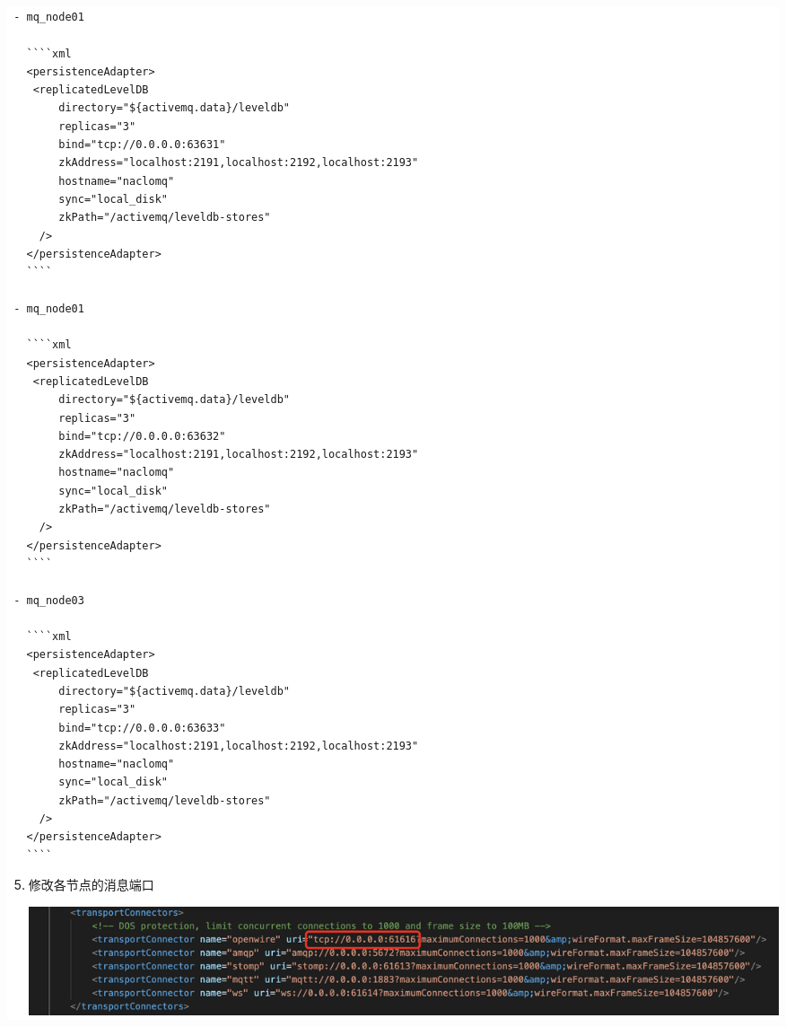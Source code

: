      - mq_node01

       ````xml
       <persistenceAdapter>
       	<replicatedLevelDB
            directory="${activemq.data}/leveldb"
            replicas="3"
            bind="tcp://0.0.0.0:63631"
            zkAddress="localhost:2191,localhost:2192,localhost:2193"
            hostname="naclomq"
            sync="local_disk"
            zkPath="/activemq/leveldb-stores"       
         />
       </persistenceAdapter>
       ````

     - mq_node01

       ````xml
       <persistenceAdapter>
       	<replicatedLevelDB
            directory="${activemq.data}/leveldb"
            replicas="3"
            bind="tcp://0.0.0.0:63632"
            zkAddress="localhost:2191,localhost:2192,localhost:2193"
            hostname="naclomq"
            sync="local_disk"
            zkPath="/activemq/leveldb-stores"       
         />
       </persistenceAdapter>
       ````

     - mq_node03

       ````xml
       <persistenceAdapter>
       	<replicatedLevelDB
            directory="${activemq.data}/leveldb"
            replicas="3"
            bind="tcp://0.0.0.0:63633"
            zkAddress="localhost:2191,localhost:2192,localhost:2193"
            hostname="naclomq"
            sync="local_disk"
            zkPath="/activemq/leveldb-stores"       
         />
       </persistenceAdapter>
       ````

  5. 修改各节点的消息端口

     ![修改各节点的消息端口](ActiveMQ-study/修改各节点的消息端口.png)
